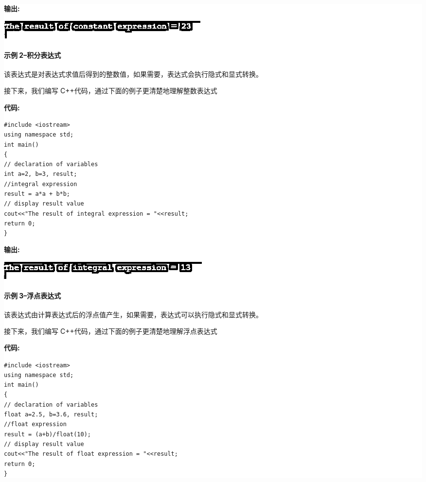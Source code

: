 **输出:**

![C++ Expression output 1](img/92e675dacde8a8faa37cf5cb02d3f5c1.png)



#### 示例 2–积分表达式

该表达式是对表达式求值后得到的整数值，如果需要，表达式会执行隐式和显式转换。

接下来，我们编写 C++代码，通过下面的例子更清楚地理解整数表达式

**代码:**

```
#include <iostream>
using namespace std;
int main()
{
// declaration of variables
int a=2, b=3, result;
//integral expression
result = a*a + b*b;
// display result value
cout<<"The result of integral expression = "<<result;
return 0;
}
```

**输出:**

![C++ Expression output 2](img/4e05ea36a93862f3635cc331d9e0ce7f.png)



#### 示例 3–浮点表达式

该表达式由计算表达式后的浮点值产生，如果需要，表达式可以执行隐式和显式转换。

接下来，我们编写 C++代码，通过下面的例子更清楚地理解浮点表达式

**代码:**

```
#include <iostream>
using namespace std;
int main()
{
// declaration of variables
float a=2.5, b=3.6, result;
//float expression
result = (a+b)/float(10);
// display result value
cout<<"The result of float expression = "<<result;
return 0;
}
```
